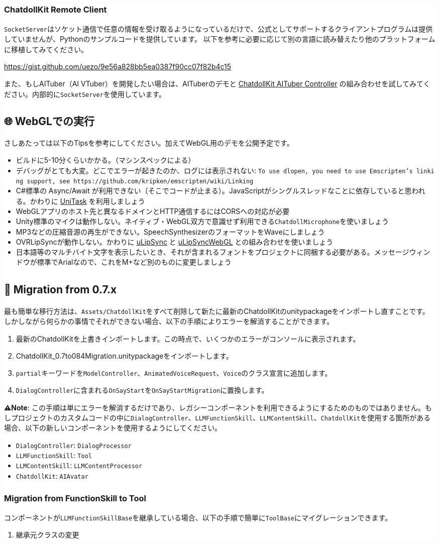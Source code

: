### ChatdollKit Remote Client

`SocketServer`はソケット通信で任意の情報を受け取るようになっているだけで、公式としてサポートするクライアントプログラムは提供していませんが、Pythonのサンプルコードを提供しています。
以下を参考に必要に応じて別の言語に読み替えたり他のプラットフォームに移植してみてください。

https://gist.github.com/uezo/9e56a828bb5ea0387f90cc07f82b4c15

また、もしAITuber（AI VTuber）を開発したい場合は、AITuberのデモと [ChatdollKit AITuber Controller](https://github.com/uezo/chatdollkit-aituber) の組み合わせを試してみてください。内部的に`SocketServer`を使用しています。


## 🌐 WebGLでの実行

さしあたっては以下のTipsを参考にしてください。加えてWebGL用のデモを公開予定です。

- ビルドに5-10分くらいかかる。（マシンスペックによる）
- デバッグがとても大変。どこでエラーが起きたのか、ログには表示されない: `To use dlopen, you need to use Emscripten’s linking support, see https://github.com/kripken/emscripten/wiki/Linking` 
- C#標準の Async/Await が利用できない（そこでコードが止まる）。JavaScriptがシングルスレッドなことに依存していると思われる。かわりに [UniTask](https://github.com/Cysharp/UniTask) を利用しましょう
- WebGLアプリのホスト先と異なるドメインとHTTP通信するにはCORSへの対応が必要
- Unity標準のマイクは動作しない。ネイティブ・WebGL双方で意識せず利用できる`ChatdollMicrophone`を使いましょう
- MP3などの圧縮音源の再生ができない。SpeechSynthesizerのフォーマットをWaveにしましょう
- OVRLipSyncが動作しない。かわりに [uLipSync](https://github.com/hecomi/uLipSync) と [uLipSyncWebGL](https://github.com/uezo/uLipSyncWebGL) との組み合わせを使いましょう
- 日本語等のマルチバイト文字を表示したいとき、それが含まれるフォントをプロジェクトに同梱する必要がある。メッセージウィンドウが標準でArialなので、これをM+など別のものに変更しましょう


## 🔄 Migration from 0.7.x

最も簡単な移行方法は、`Assets/ChatdollKit`をすべて削除して新たに最新のChatdollKitのunitypackageをインポートし直すことです。しかしながら何らかの事情でそれができない場合、以下の手順によりエラーを解消することができます。

1. 最新のChatdollKitを上書きインポートします。この時点で、いくつかのエラーがコンソールに表示されます。

1. ChatdollKit_0.7to084Migration.unitypackageをインポートします。

1. `partial`キーワードを`ModelController`、`AnimatedVoiceRequest`、`Voice`のクラス宣言に追加します。

1. `DialogController`に含まれる`OnSayStart`を`OnSayStartMigration`に置換します。

**⚠️Note**: この手順は単にエラーを解消するだけであり、レガシーコンポーネントを利用できるようにするためのものではありません。もしプロジェクトのカスタムコードの中に`DialogController`、`LLMFunctionSkill`、`LLMContentSkill`、`ChatdollKit`を使用する箇所がある場合、以下の新しいコンポーネントを使用するようにしてください。

- `DialogController`: `DialogProcessor`
- `LLMFunctionSkill`: `Tool`
- `LLMContentSkill`: `LLMContentProcessor`
- `ChatdollKit`: `AIAvatar`


### Migration from FunctionSkill to Tool

コンポーネントが`LLMFunctionSkillBase`を継承している場合、以下の手順で簡単に`ToolBase`にマイグレーションできます。

1. 継承元クラスの変更
